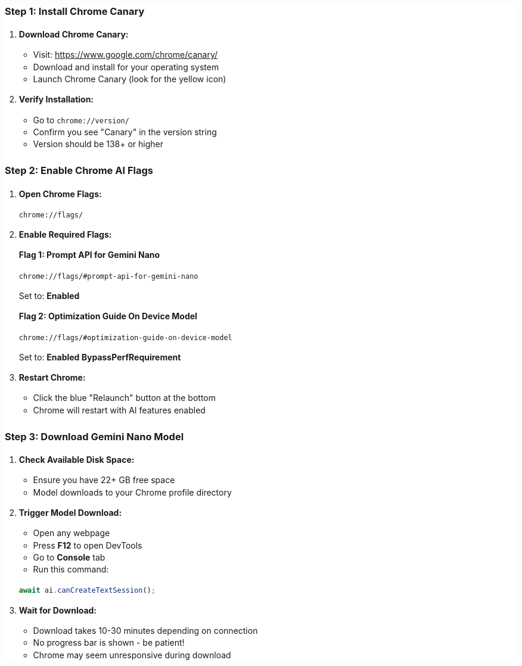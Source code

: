 ### Step 1: Install Chrome Canary

1. **Download Chrome Canary:**
   - Visit: https://www.google.com/chrome/canary/
   - Download and install for your operating system
   - Launch Chrome Canary (look for the yellow icon)

2. **Verify Installation:**
   - Go to `chrome://version/`
   - Confirm you see "Canary" in the version string
   - Version should be 138+ or higher

### Step 2: Enable Chrome AI Flags

1. **Open Chrome Flags:**
   ```
   chrome://flags/
   ```

2. **Enable Required Flags:**
   
   **Flag 1: Prompt API for Gemini Nano**
   ```
   chrome://flags/#prompt-api-for-gemini-nano
   ```
   Set to: **Enabled**
   
   **Flag 2: Optimization Guide On Device Model**
   ```
   chrome://flags/#optimization-guide-on-device-model
   ```
   Set to: **Enabled BypassPerfRequirement**

3. **Restart Chrome:**
   - Click the blue "Relaunch" button at the bottom
   - Chrome will restart with AI features enabled

### Step 3: Download Gemini Nano Model

1. **Check Available Disk Space:**
   - Ensure you have 22+ GB free space
   - Model downloads to your Chrome profile directory

2. **Trigger Model Download:**
   - Open any webpage
   - Press **F12** to open DevTools
   - Go to **Console** tab
   - Run this command:
   ```javascript
   await ai.canCreateTextSession();
   ```

3. **Wait for Download:**
   - Download takes 10-30 minutes depending on connection
   - No progress bar is shown - be patient!
   - Chrome may seem unresponsive during download
